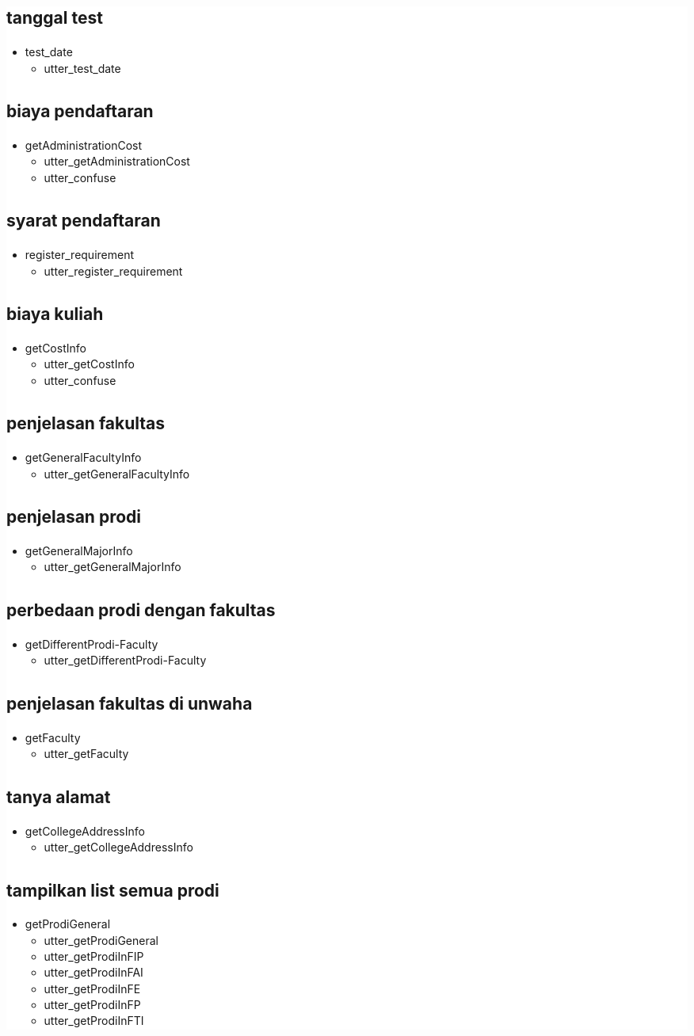 ## tanggal test
* test_date
  - utter_test_date

## biaya pendaftaran
* getAdministrationCost
  - utter_getAdministrationCost
  - utter_confuse

## syarat pendaftaran
* register_requirement
  - utter_register_requirement

## biaya kuliah
* getCostInfo
  - utter_getCostInfo
  - utter_confuse

## penjelasan fakultas
* getGeneralFacultyInfo
  - utter_getGeneralFacultyInfo

## penjelasan prodi
* getGeneralMajorInfo
  - utter_getGeneralMajorInfo

## perbedaan prodi dengan fakultas
* getDifferentProdi-Faculty
  - utter_getDifferentProdi-Faculty

## penjelasan fakultas di unwaha
* getFaculty
  - utter_getFaculty

## tanya alamat
* getCollegeAddressInfo
  - utter_getCollegeAddressInfo

## tampilkan list semua prodi
* getProdiGeneral
  - utter_getProdiGeneral
  - utter_getProdiInFIP
  - utter_getProdiInFAI
  - utter_getProdiInFE
  - utter_getProdiInFP
  - utter_getProdiInFTI
